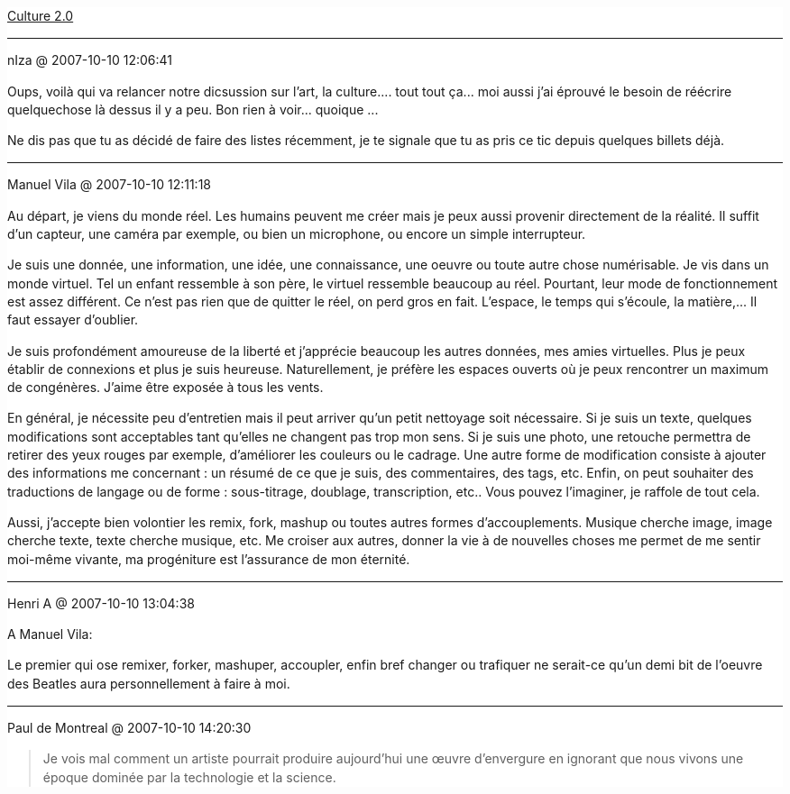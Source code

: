 [Culture 2.0](../../../2007/10/culture-20.md)

---
nIza @ 2007-10-10 12:06:41

Oups, voilà qui va relancer notre dicsussion sur l’art, la culture.... tout tout ça... moi aussi j’ai éprouvé le besoin de réécrire quelquechose là dessus il y a peu. Bon rien à voir... quoique ...

Ne dis pas que tu as décidé de faire des listes récemment, je te signale que tu as pris ce tic depuis quelques billets déjà.

---

Manuel Vila @ 2007-10-10 12:11:18

Au départ, je viens du monde réel. Les humains peuvent me créer mais je peux aussi provenir directement de la réalité. Il suffit d’un capteur, une caméra par exemple, ou bien un microphone, ou encore un simple interrupteur.

Je suis une donnée, une information, une idée, une connaissance, une oeuvre ou toute autre chose numérisable. Je vis dans un monde virtuel. Tel un enfant ressemble à son père, le virtuel ressemble beaucoup au réel. Pourtant, leur mode de fonctionnement est assez différent. Ce n’est pas rien que de quitter le réel, on perd gros en fait. L’espace, le temps qui s’écoule, la matière,... Il faut essayer d’oublier.

Je suis profondément amoureuse de la liberté et j’apprécie beaucoup les autres données, mes amies virtuelles. Plus je peux établir de connexions et plus je suis heureuse. Naturellement, je préfère les espaces ouverts où je peux rencontrer un maximum de congénères. J’aime être exposée à tous les vents.

En général, je nécessite peu d’entretien mais il peut arriver qu’un petit nettoyage soit nécessaire. Si je suis un texte, quelques modifications sont acceptables tant qu’elles ne changent pas trop mon sens. Si je suis une photo, une retouche permettra de retirer des yeux rouges par exemple, d’améliorer les couleurs ou le cadrage. Une autre forme de modification consiste à ajouter des informations me concernant : un résumé de ce que je suis, des commentaires, des tags, etc. Enfin, on peut souhaiter des traductions de langage ou de forme : sous-titrage, doublage, transcription, etc.. Vous pouvez l’imaginer, je raffole de tout cela.

Aussi, j’accepte bien volontier les remix, fork, mashup ou toutes autres formes d’accouplements. Musique cherche image, image cherche texte, texte cherche musique, etc. Me croiser aux autres, donner la vie à de nouvelles choses me permet de me sentir moi-même vivante, ma progéniture est l’assurance de mon éternité.

---

Henri A @ 2007-10-10 13:04:38

A Manuel Vila:

Le premier qui ose remixer, forker, mashuper, accoupler, enfin bref changer ou trafiquer ne serait-ce qu’un demi bit de l’oeuvre des Beatles aura personnellement à faire à moi.

---

Paul de Montreal @ 2007-10-10 14:20:30

> Je vois mal comment un artiste pourrait produire aujourd’hui une œuvre d’envergure en ignorant que nous vivons une époque dominée par la technologie et la science.
